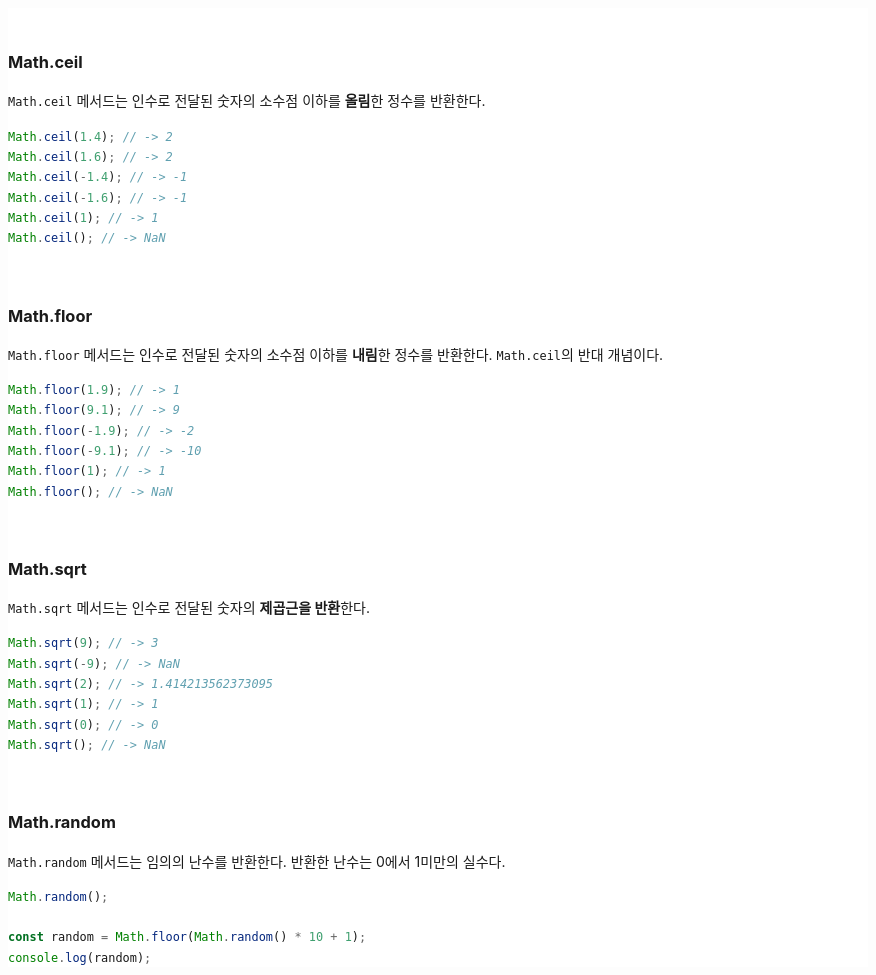 <br/>

### Math.ceil

`Math.ceil` 메서드는 인수로 전달된 숫자의 소수점 이하를 **올림**한 정수를 반환한다.

```js
Math.ceil(1.4); // -> 2
Math.ceil(1.6); // -> 2
Math.ceil(-1.4); // -> -1
Math.ceil(-1.6); // -> -1
Math.ceil(1); // -> 1
Math.ceil(); // -> NaN
```

<br/>

### Math.floor

`Math.floor` 메서드는 인수로 전달된 숫자의 소수점 이하를 **내림**한 정수를 반환한다. `Math.ceil`의 반대 개념이다.

```js
Math.floor(1.9); // -> 1
Math.floor(9.1); // -> 9
Math.floor(-1.9); // -> -2
Math.floor(-9.1); // -> -10
Math.floor(1); // -> 1
Math.floor(); // -> NaN
```

<br/>

### Math.sqrt

`Math.sqrt` 메서드는 인수로 전달된 숫자의 **제곱근을 반환**한다.

```js
Math.sqrt(9); // -> 3
Math.sqrt(-9); // -> NaN
Math.sqrt(2); // -> 1.414213562373095
Math.sqrt(1); // -> 1
Math.sqrt(0); // -> 0
Math.sqrt(); // -> NaN
```

<br/>

### Math.random

`Math.random` 메서드는 임의의 난수를 반환한다. 반환한 난수는 0에서 1미만의 실수다.

```js
Math.random();

const random = Math.floor(Math.random() * 10 + 1);
console.log(random);
```
